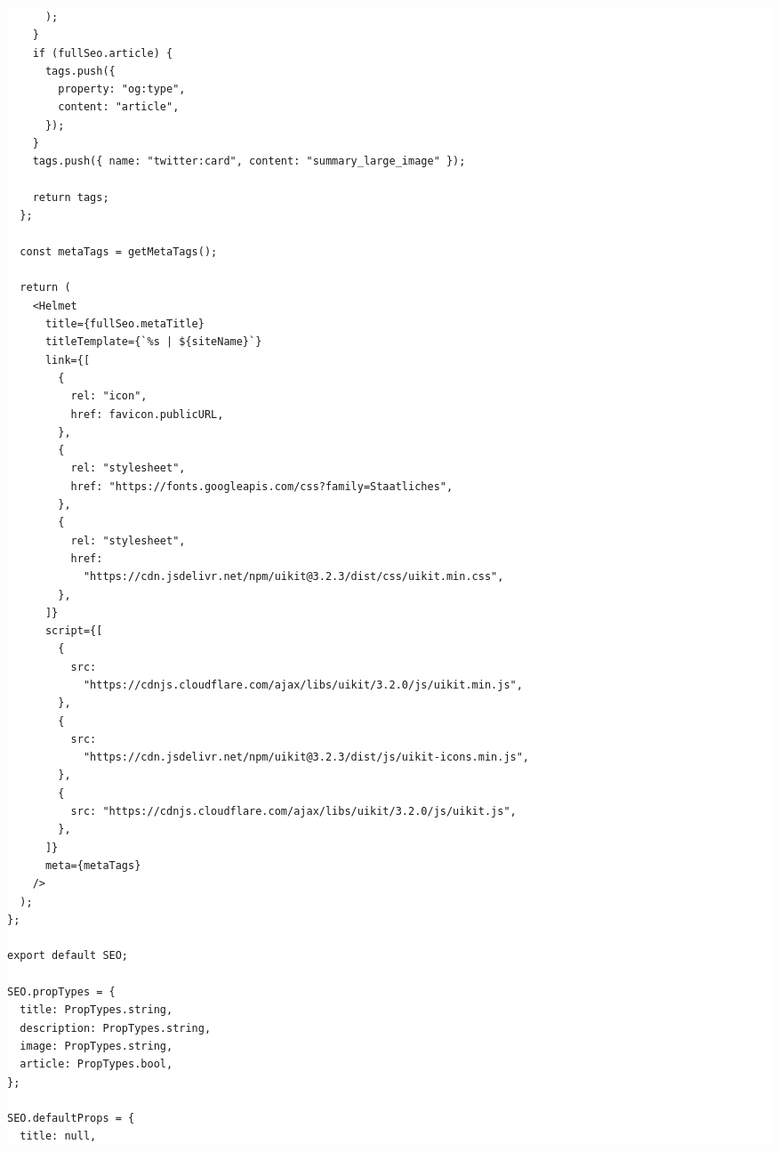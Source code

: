 ```
      );
    }
    if (fullSeo.article) {
      tags.push({
        property: "og:type",
        content: "article",
      });
    }
    tags.push({ name: "twitter:card", content: "summary_large_image" });

    return tags;
  };

  const metaTags = getMetaTags();

  return (
    <Helmet
      title={fullSeo.metaTitle}
      titleTemplate={`%s | ${siteName}`}
      link={[
        {
          rel: "icon",
          href: favicon.publicURL,
        },
        {
          rel: "stylesheet",
          href: "https://fonts.googleapis.com/css?family=Staatliches",
        },
        {
          rel: "stylesheet",
          href:
            "https://cdn.jsdelivr.net/npm/uikit@3.2.3/dist/css/uikit.min.css",
        },
      ]}
      script={[
        {
          src:
            "https://cdnjs.cloudflare.com/ajax/libs/uikit/3.2.0/js/uikit.min.js",
        },
        {
          src:
            "https://cdn.jsdelivr.net/npm/uikit@3.2.3/dist/js/uikit-icons.min.js",
        },
        {
          src: "https://cdnjs.cloudflare.com/ajax/libs/uikit/3.2.0/js/uikit.js",
        },
      ]}
      meta={metaTags}
    />
  );
};

export default SEO;

SEO.propTypes = {
  title: PropTypes.string,
  description: PropTypes.string,
  image: PropTypes.string,
  article: PropTypes.bool,
};

SEO.defaultProps = {
  title: null,
```